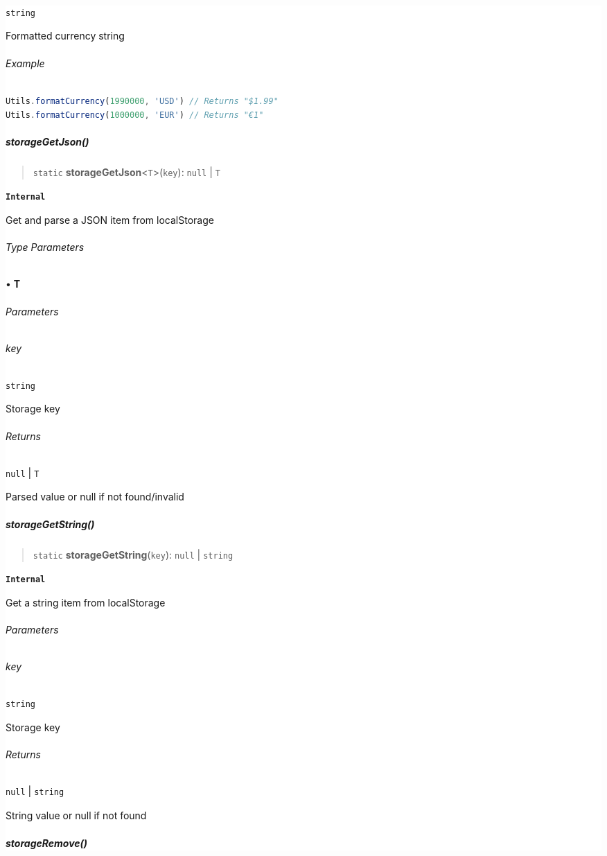 `string`

Formatted currency string

###### Example

```ts
Utils.formatCurrency(1990000, 'USD') // Returns "$1.99"
Utils.formatCurrency(1000000, 'EUR') // Returns "€1"
```

##### storageGetJson()

> `static` **storageGetJson**\<`T`\>(`key`): `null` \| `T`


**`Internal`**

Get and parse a JSON item from localStorage

###### Type Parameters

• **T**

###### Parameters

###### key

`string`

Storage key

###### Returns

`null` \| `T`

Parsed value or null if not found/invalid

##### storageGetString()

> `static` **storageGetString**(`key`): `null` \| `string`


**`Internal`**

Get a string item from localStorage

###### Parameters

###### key

`string`

Storage key

###### Returns

`null` \| `string`

String value or null if not found

##### storageRemove()
